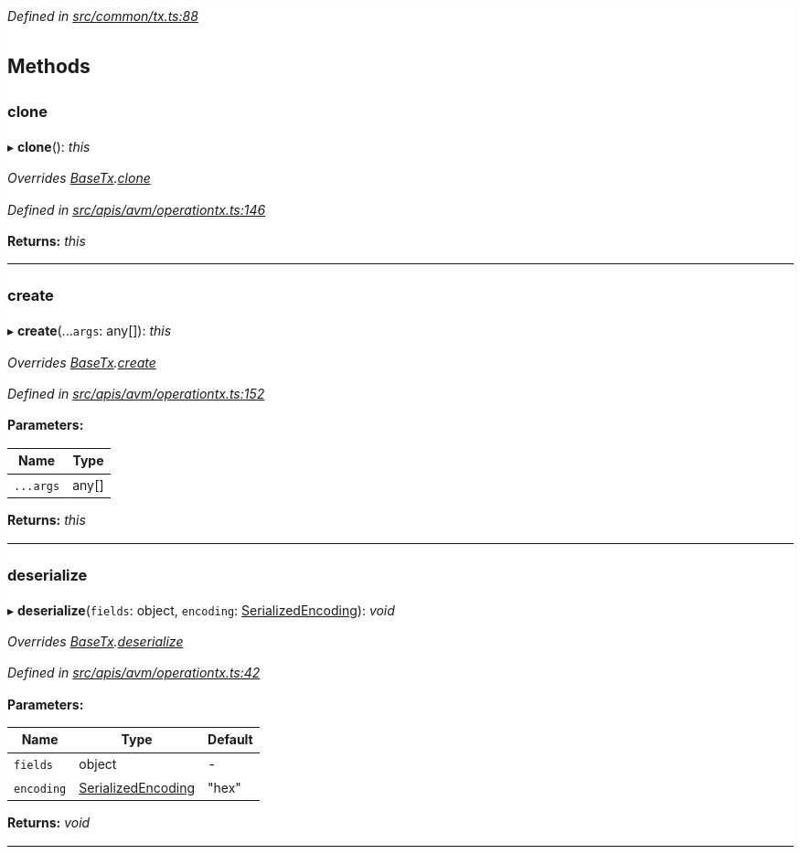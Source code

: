 *Defined in [src/common/tx.ts:88](https://github.com/chain4travel/caminojs/blob/8077d740/src/common/tx.ts#L88)*

## Methods

###  clone

▸ **clone**(): *this*

*Overrides [BaseTx](api_avm_basetx.basetx.md).[clone](api_avm_basetx.basetx.md#clone)*

*Defined in [src/apis/avm/operationtx.ts:146](https://github.com/chain4travel/caminojs/blob/8077d740/src/apis/avm/operationtx.ts#L146)*

**Returns:** *this*

___

###  create

▸ **create**(...`args`: any[]): *this*

*Overrides [BaseTx](api_avm_basetx.basetx.md).[create](api_avm_basetx.basetx.md#create)*

*Defined in [src/apis/avm/operationtx.ts:152](https://github.com/chain4travel/caminojs/blob/8077d740/src/apis/avm/operationtx.ts#L152)*

**Parameters:**

Name | Type |
------ | ------ |
`...args` | any[] |

**Returns:** *this*

___

###  deserialize

▸ **deserialize**(`fields`: object, `encoding`: [SerializedEncoding](../modules/utils_serialization.md#serializedencoding)): *void*

*Overrides [BaseTx](api_avm_basetx.basetx.md).[deserialize](api_avm_basetx.basetx.md#deserialize)*

*Defined in [src/apis/avm/operationtx.ts:42](https://github.com/chain4travel/caminojs/blob/8077d740/src/apis/avm/operationtx.ts#L42)*

**Parameters:**

Name | Type | Default |
------ | ------ | ------ |
`fields` | object | - |
`encoding` | [SerializedEncoding](../modules/utils_serialization.md#serializedencoding) | "hex" |

**Returns:** *void*

___
